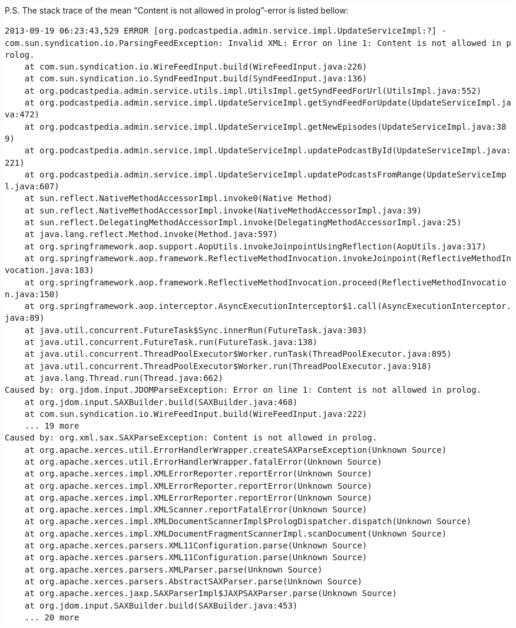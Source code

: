 
P.S. The stack trace of the mean &#8220;Content is not allowed in prolog&#8221;-error is listed bellow:

<pre class="lang:java decode:true" title="Content not allowed in prolog stack trace">2013-09-19 06:23:43,529 ERROR [org.podcastpedia.admin.service.impl.UpdateServiceImpl:?] -
com.sun.syndication.io.ParsingFeedException: Invalid XML: Error on line 1: Content is not allowed in prolog.
	at com.sun.syndication.io.WireFeedInput.build(WireFeedInput.java:226)
	at com.sun.syndication.io.SyndFeedInput.build(SyndFeedInput.java:136)
	at org.podcastpedia.admin.service.utils.impl.UtilsImpl.getSyndFeedForUrl(UtilsImpl.java:552)
	at org.podcastpedia.admin.service.impl.UpdateServiceImpl.getSyndFeedForUpdate(UpdateServiceImpl.java:472)
	at org.podcastpedia.admin.service.impl.UpdateServiceImpl.getNewEpisodes(UpdateServiceImpl.java:389)
	at org.podcastpedia.admin.service.impl.UpdateServiceImpl.updatePodcastById(UpdateServiceImpl.java:221)
	at org.podcastpedia.admin.service.impl.UpdateServiceImpl.updatePodcastsFromRange(UpdateServiceImpl.java:607)
	at sun.reflect.NativeMethodAccessorImpl.invoke0(Native Method)
	at sun.reflect.NativeMethodAccessorImpl.invoke(NativeMethodAccessorImpl.java:39)
	at sun.reflect.DelegatingMethodAccessorImpl.invoke(DelegatingMethodAccessorImpl.java:25)
	at java.lang.reflect.Method.invoke(Method.java:597)
	at org.springframework.aop.support.AopUtils.invokeJoinpointUsingReflection(AopUtils.java:317)
	at org.springframework.aop.framework.ReflectiveMethodInvocation.invokeJoinpoint(ReflectiveMethodInvocation.java:183)
	at org.springframework.aop.framework.ReflectiveMethodInvocation.proceed(ReflectiveMethodInvocation.java:150)
	at org.springframework.aop.interceptor.AsyncExecutionInterceptor$1.call(AsyncExecutionInterceptor.java:89)
	at java.util.concurrent.FutureTask$Sync.innerRun(FutureTask.java:303)
	at java.util.concurrent.FutureTask.run(FutureTask.java:138)
	at java.util.concurrent.ThreadPoolExecutor$Worker.runTask(ThreadPoolExecutor.java:895)
	at java.util.concurrent.ThreadPoolExecutor$Worker.run(ThreadPoolExecutor.java:918)
	at java.lang.Thread.run(Thread.java:662)
Caused by: org.jdom.input.JDOMParseException: Error on line 1: Content is not allowed in prolog.
	at org.jdom.input.SAXBuilder.build(SAXBuilder.java:468)
	at com.sun.syndication.io.WireFeedInput.build(WireFeedInput.java:222)
	... 19 more
Caused by: org.xml.sax.SAXParseException: Content is not allowed in prolog.
	at org.apache.xerces.util.ErrorHandlerWrapper.createSAXParseException(Unknown Source)
	at org.apache.xerces.util.ErrorHandlerWrapper.fatalError(Unknown Source)
	at org.apache.xerces.impl.XMLErrorReporter.reportError(Unknown Source)
	at org.apache.xerces.impl.XMLErrorReporter.reportError(Unknown Source)
	at org.apache.xerces.impl.XMLErrorReporter.reportError(Unknown Source)
	at org.apache.xerces.impl.XMLScanner.reportFatalError(Unknown Source)
	at org.apache.xerces.impl.XMLDocumentScannerImpl$PrologDispatcher.dispatch(Unknown Source)
	at org.apache.xerces.impl.XMLDocumentFragmentScannerImpl.scanDocument(Unknown Source)
	at org.apache.xerces.parsers.XML11Configuration.parse(Unknown Source)
	at org.apache.xerces.parsers.XML11Configuration.parse(Unknown Source)
	at org.apache.xerces.parsers.XMLParser.parse(Unknown Source)
	at org.apache.xerces.parsers.AbstractSAXParser.parse(Unknown Source)
	at org.apache.xerces.jaxp.SAXParserImpl$JAXPSAXParser.parse(Unknown Source)
	at org.jdom.input.SAXBuilder.build(SAXBuilder.java:453)
	... 20 more</pre>
